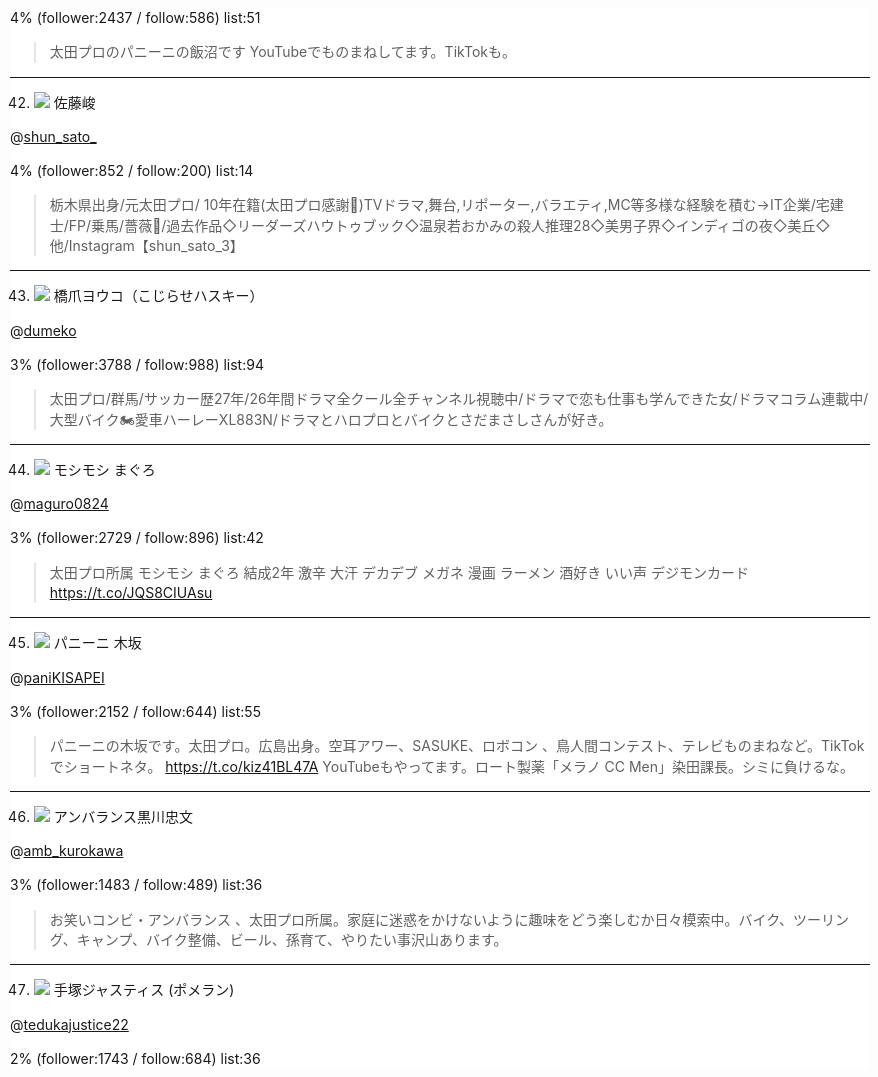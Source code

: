 4% (follower:2437 / follow:586) list:51

> 太田プロのパニーニの飯沼です YouTubeでものまねしてます。TikTokも。

---
42. ![](https://pbs.twimg.com/profile_images/1231576163954225153/T5tHFtYq_normal.jpg) 佐藤峻

@[shun_sato_](https://mobile.twitter.com/shun_sato_)

4% (follower:852 / follow:200) list:14

> 栃木県出身/元太田プロ/ 10年在籍(太田プロ感謝🌈)TVドラマ,舞台,リポーター,バラエティ,MC等多様な経験を積む→IT企業/宅建士/FP/乗馬/薔薇🌹/過去作品◇リーダーズハウトゥブック◇温泉若おかみの殺人推理28◇美男子界◇インディゴの夜◇美丘◇他/Instagram【shun_sato_3】

---
43. ![](https://pbs.twimg.com/profile_images/813061236770226177/lo54u03r_normal.jpg) 橋爪ヨウコ（こじらせハスキー）

@[dumeko](https://mobile.twitter.com/dumeko)

3% (follower:3788 / follow:988) list:94

> 太田プロ/群馬/サッカー歴27年/26年間ドラマ全クール全チャンネル視聴中/ドラマで恋も仕事も学んできた女/ドラマコラム連載中/ 大型バイク🏍愛車ハーレーXL883N/ドラマとハロプロとバイクとさだまさしさんが好き。

---
44. ![](https://pbs.twimg.com/profile_images/1492106294651912192/eOfVerdM_normal.jpg) モシモシ まぐろ

@[maguro0824](https://mobile.twitter.com/maguro0824)

3% (follower:2729 / follow:896) list:42

> 太田プロ所属 モシモシ まぐろ 結成2年 激辛 大汗 デカデブ メガネ 漫画 ラーメン 酒好き いい声 デジモンカード https://t.co/JQS8CIUAsu

---
45. ![](https://pbs.twimg.com/profile_images/1255622552308736000/8KMmOhcT_normal.jpg) パニーニ 木坂

@[paniKISAPEI](https://mobile.twitter.com/paniKISAPEI)

3% (follower:2152 / follow:644) list:55

> パニーニの木坂です。太田プロ。広島出身。空耳アワー、SASUKE、ロボコン 、鳥人間コンテスト、テレビものまねなど。TikTokでショートネタ。 https://t.co/kiz41BL47A  YouTubeもやってます。ロート製薬「メラノ CC Men」染田課長。シミに負けるな。

---
46. ![](https://pbs.twimg.com/profile_images/1509103021913153537/dV1TN3Yf_normal.jpg) アンバランス黒川忠文

@[amb_kurokawa](https://mobile.twitter.com/amb_kurokawa)

3% (follower:1483 / follow:489) list:36

> お笑いコンビ・アンバランス 、太田プロ所属。家庭に迷惑をかけないように趣味をどう楽しむか日々模索中。バイク、ツーリング、キャンプ、バイク整備、ビール、孫育て、やりたい事沢山あります。

---
47. ![](https://pbs.twimg.com/profile_images/1229524672695287810/US0uk6d9_normal.jpg) 手塚ジャスティス (ポメラン)

@[tedukajustice22](https://mobile.twitter.com/tedukajustice22)

2% (follower:1743 / follow:684) list:36
